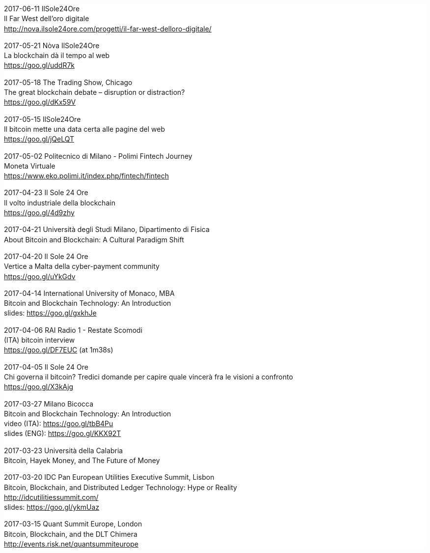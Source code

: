 2017-06-11 IlSole24Ore  
Il Far West dell’oro digitale  
<http://nova.ilsole24ore.com/progetti/il-far-west-delloro-digitale/>

2017-05-21 Nòva IlSole24Ore  
La blockchain dà il tempo al web  
<https://goo.gl/uddR7k>

2017-05-18 The Trading Show, Chicago  
The great blockchain debate – disruption or distraction?  
<https://goo.gl/dKx59V>

2017-05-15 IlSole24Ore  
Il bitcoin mette una data certa alle pagine del web  
<https://goo.gl/jQeLQT>

2017-05-02 Politecnico di Milano - Polimi Fintech Journey  
Moneta Virtuale  
<https://www.eko.polimi.it/index.php/fintech/fintech>

2017-04-23 Il Sole 24 Ore  
Il volto industriale della blockchain  
<https://goo.gl/4d9zhy>

2017-04-21 Università degli Studi Milano, Dipartimento di Fisica  
About Bitcoin and Blockchain: A Cultural Paradigm Shift

2017-04-20 Il Sole 24 Ore  
Vertice a Malta della cyber-payment community  
<https://goo.gl/uYkGdv>

2017-04-14 International University of Monaco, MBA  
Bitcoin and Blockchain Technology: An Introduction  
slides: <https://goo.gl/gxkhJe>

2017-04-06 RAI Radio 1 - Restate Scomodi  
(ITA) bitcoin interview  
<https://goo.gl/DF7EUC> (at 1m38s)

2017-04-05 Il Sole 24 Ore  
Chi governa il bitcoin? Tredici domande per capire quale vincerà fra le visioni a confronto  
<https://goo.gl/X3kAjg>

2017-03-27 Milano Bicocca  
Bitcoin and Blockchain Technology: An Introduction  
video (ITA): <https://goo.gl/tbB4Pu>  
slides (ENG): <https://goo.gl/KKX92T>

2017-03-23 Università della Calabria  
Bitcoin, Hayek Money, and The Future of Money

2017-03-20 IDC Pan European Utilities Executive Summit, Lisbon  
Bitcoin, Blockchain, and Distributed Ledger Technology: Hype or Reality  
<http://idcutilitiessummit.com/>  
slides: <https://goo.gl/ykmUaz>

2017-03-15 Quant Summit Europe, London  
Bitcoin, Blockchain, and the DLT Chimera  
<http://events.risk.net/quantsummiteurope>
